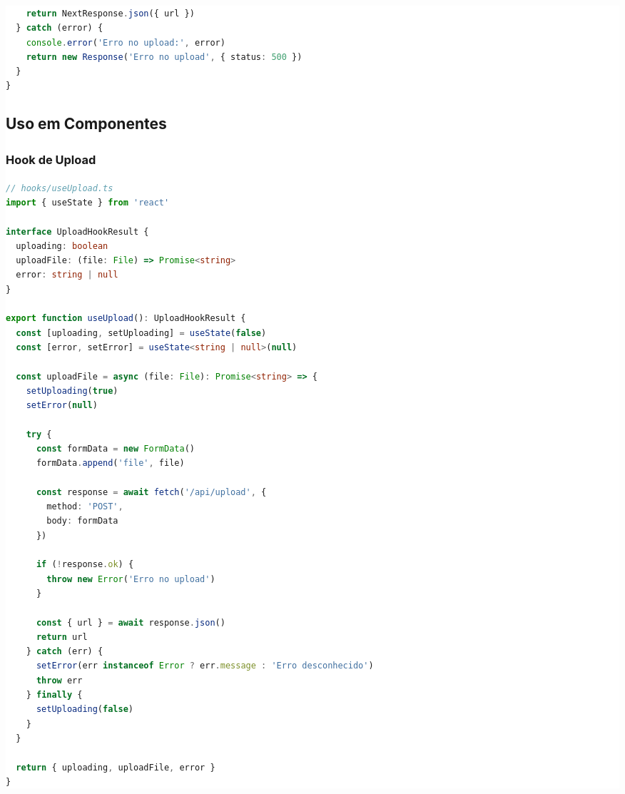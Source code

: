 ```typescript
    return NextResponse.json({ url })
  } catch (error) {
    console.error('Erro no upload:', error)
    return new Response('Erro no upload', { status: 500 })
  }
}
```

## Uso em Componentes

### Hook de Upload

```typescript
// hooks/useUpload.ts
import { useState } from 'react'

interface UploadHookResult {
  uploading: boolean
  uploadFile: (file: File) => Promise<string>
  error: string | null
}

export function useUpload(): UploadHookResult {
  const [uploading, setUploading] = useState(false)
  const [error, setError] = useState<string | null>(null)

  const uploadFile = async (file: File): Promise<string> => {
    setUploading(true)
    setError(null)

    try {
      const formData = new FormData()
      formData.append('file', file)

      const response = await fetch('/api/upload', {
        method: 'POST',
        body: formData
      })

      if (!response.ok) {
        throw new Error('Erro no upload')
      }

      const { url } = await response.json()
      return url
    } catch (err) {
      setError(err instanceof Error ? err.message : 'Erro desconhecido')
      throw err
    } finally {
      setUploading(false)
    }
  }

  return { uploading, uploadFile, error }
}
```
